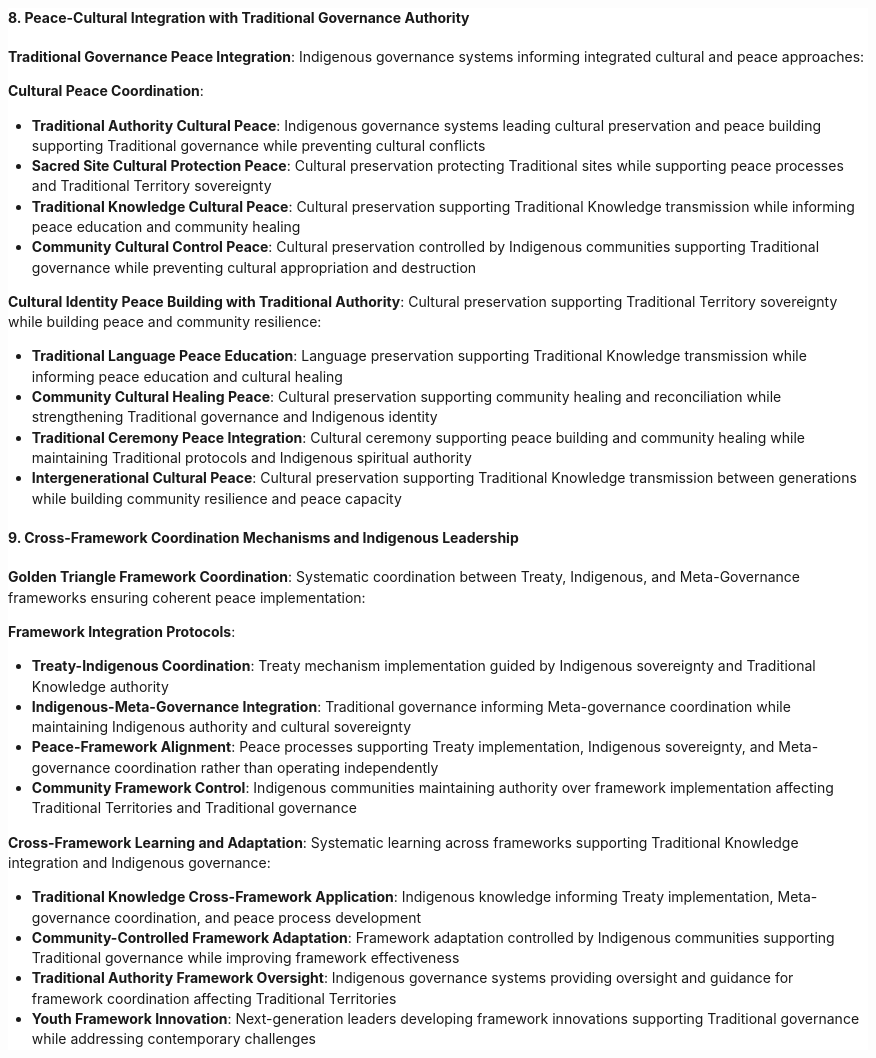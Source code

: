#### 8. Peace-Cultural Integration with Traditional Governance Authority

**Traditional Governance Peace Integration**: Indigenous governance systems informing integrated cultural and peace approaches:

**Cultural Peace Coordination**:
- **Traditional Authority Cultural Peace**: Indigenous governance systems leading cultural preservation and peace building supporting Traditional governance while preventing cultural conflicts
- **Sacred Site Cultural Protection Peace**: Cultural preservation protecting Traditional sites while supporting peace processes and Traditional Territory sovereignty
- **Traditional Knowledge Cultural Peace**: Cultural preservation supporting Traditional Knowledge transmission while informing peace education and community healing
- **Community Cultural Control Peace**: Cultural preservation controlled by Indigenous communities supporting Traditional governance while preventing cultural appropriation and destruction

**Cultural Identity Peace Building with Traditional Authority**: Cultural preservation supporting Traditional Territory sovereignty while building peace and community resilience:
- **Traditional Language Peace Education**: Language preservation supporting Traditional Knowledge transmission while informing peace education and cultural healing
- **Community Cultural Healing Peace**: Cultural preservation supporting community healing and reconciliation while strengthening Traditional governance and Indigenous identity
- **Traditional Ceremony Peace Integration**: Cultural ceremony supporting peace building and community healing while maintaining Traditional protocols and Indigenous spiritual authority
- **Intergenerational Cultural Peace**: Cultural preservation supporting Traditional Knowledge transmission between generations while building community resilience and peace capacity

#### 9. Cross-Framework Coordination Mechanisms and Indigenous Leadership

**Golden Triangle Framework Coordination**: Systematic coordination between Treaty, Indigenous, and Meta-Governance frameworks ensuring coherent peace implementation:

**Framework Integration Protocols**:
- **Treaty-Indigenous Coordination**: Treaty mechanism implementation guided by Indigenous sovereignty and Traditional Knowledge authority
- **Indigenous-Meta-Governance Integration**: Traditional governance informing Meta-governance coordination while maintaining Indigenous authority and cultural sovereignty
- **Peace-Framework Alignment**: Peace processes supporting Treaty implementation, Indigenous sovereignty, and Meta-governance coordination rather than operating independently
- **Community Framework Control**: Indigenous communities maintaining authority over framework implementation affecting Traditional Territories and Traditional governance

**Cross-Framework Learning and Adaptation**: Systematic learning across frameworks supporting Traditional Knowledge integration and Indigenous governance:
- **Traditional Knowledge Cross-Framework Application**: Indigenous knowledge informing Treaty implementation, Meta-governance coordination, and peace process development
- **Community-Controlled Framework Adaptation**: Framework adaptation controlled by Indigenous communities supporting Traditional governance while improving framework effectiveness
- **Traditional Authority Framework Oversight**: Indigenous governance systems providing oversight and guidance for framework coordination affecting Traditional Territories
- **Youth Framework Innovation**: Next-generation leaders developing framework innovations supporting Traditional governance while addressing contemporary challenges
